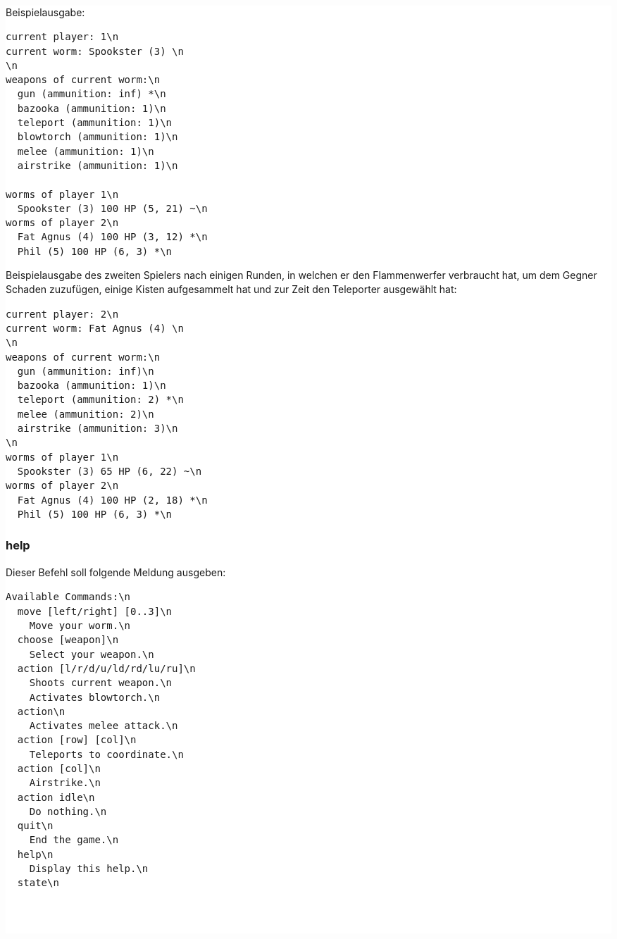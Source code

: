 Beispielausgabe:

<pre>current player: 1\n
current worm: Spookster (3) \n
\n
weapons of current worm:\n
  gun (ammunition: inf) *\n
  bazooka (ammunition: 1)\n
  teleport (ammunition: 1)\n
  blowtorch (ammunition: 1)\n
  melee (ammunition: 1)\n
  airstrike (ammunition: 1)\n

worms of player 1\n
  Spookster (3) 100 HP (5, 21) ~\n
worms of player 2\n
  Fat Agnus (4) 100 HP (3, 12) *\n
  Phil (5) 100 HP (6, 3) *\n
</pre>

Beispielausgabe des zweiten Spielers nach einigen Runden, in welchen er den Flammenwerfer verbraucht hat, um dem Gegner Schaden zuzufügen, einige Kisten aufgesammelt hat und zur Zeit den Teleporter ausgewählt hat:

<pre>current player: 2\n
current worm: Fat Agnus (4) \n
\n
weapons of current worm:\n
  gun (ammunition: inf)\n
  bazooka (ammunition: 1)\n
  teleport (ammunition: 2) *\n
  melee (ammunition: 2)\n
  airstrike (ammunition: 3)\n
\n
worms of player 1\n
  Spookster (3) 65 HP (6, 22) ~\n
worms of player 2\n
  Fat Agnus (4) 100 HP (2, 18) *\n
  Phil (5) 100 HP (6, 3) *\n
</pre>

### help

Dieser Befehl soll folgende Meldung ausgeben:

<pre>Available Commands:\n
  move [left/right] [0..3]\n
    Move your worm.\n
  choose [weapon]\n
    Select your weapon.\n
  action [l/r/d/u/ld/rd/lu/ru]\n
    Shoots current weapon.\n
    Activates blowtorch.\n
  action\n
    Activates melee attack.\n
  action [row] [col]\n
    Teleports to coordinate.\n
  action [col]\n
    Airstrike.\n
  action idle\n
    Do nothing.\n
  quit\n
    End the game.\n
  help\n
    Display this help.\n
  state\n